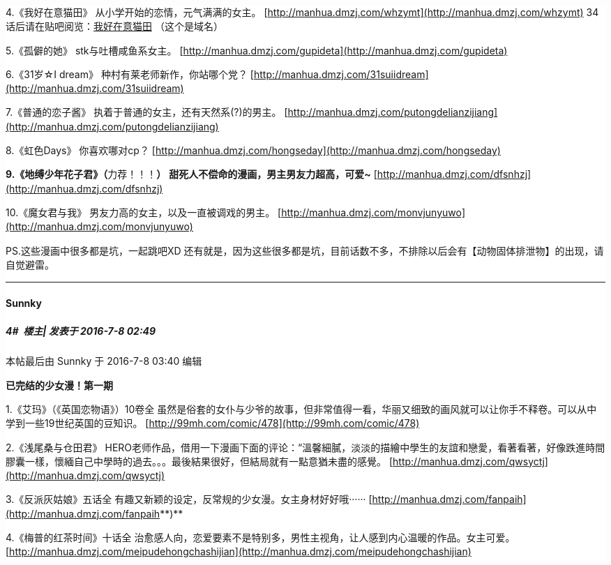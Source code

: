 4.《我好在意猫田》
从小学开始的恋情，元气满满的女主。
[http://manhua.dmzj.com/whzymt](http://manhua.dmzj.com/whzymt)
34话后请在贴吧阅览：[我好在意猫田](http://tieba.baidu.com/f?kw=%CE%D2%BA%C3%D4%DA%D2%E2%C3%A8%CC%EF&amp;fr=ala0&amp;tpl=5)
（这个是域名）

5.《孤僻的她》
stk与吐槽咸鱼系女主。
[http://manhua.dmzj.com/gupideta](http://manhua.dmzj.com/gupideta)

6.《31岁☆I dream》
种村有莱老师新作，你站哪个党？
[http://manhua.dmzj.com/31suiidream](http://manhua.dmzj.com/31suiidream)

7.《普通的恋子酱》
执着于普通的女主，还有天然系(?)的男主。
[http://manhua.dmzj.com/putongdelianzijiang](http://manhua.dmzj.com/putongdelianzijiang)

8.《虹色Days》
你喜欢哪对cp？
[http://manhua.dmzj.com/hongseday](http://manhua.dmzj.com/hongseday)

<strong>9.《地缚少年花子君》（</strong>力荐！！！<strong>）</strong>
<strong>甜死人不偿命的漫画，男主男友力超高，可爱~</strong>
[http://manhua.dmzj.com/dfsnhzj](http://manhua.dmzj.com/dfsnhzj)

10.《魔女君与我》
男友力高的女主，以及一直被调戏的男主。
[http://manhua.dmzj.com/monvjunyuwo](http://manhua.dmzj.com/monvjunyuwo)

PS.这些漫画中很多都是坑，一起跳吧XD
还有就是，因为这些很多都是坑，目前话数不多，不排除以后会有【动物固体排泄物】的出现，请自觉避雷。

*****

####  Sunnky  
##### 4#         楼主| 发表于 2016-7-8 02:49

 本帖最后由 Sunnky 于 2016-7-8 03:40 编辑 

<strong>已完结的少女漫！第一期</strong>

1.《艾玛》（《英国恋物语》）10卷全
虽然是俗套的女仆与少爷的故事，但非常值得一看，华丽又细致的画风就可以让你手不释卷。可以从中学到一些19世纪英国的豆知识。
[http://99mh.com/comic/478](http://99mh.com/comic/478)

2.《浅尾桑与仓田君》
HERO老师作品，借用一下漫画下面的评论：“溫馨細膩，淡淡的描繪中學生的友誼和戀愛，看著看著，好像跌進時間膠囊一樣，懷緬自己中學時的過去。。。最後結果很好，但結局就有一點意猶未盡的感覺。
[http://manhua.dmzj.com/qwsyctj](http://manhua.dmzj.com/qwsyctj)

3.《反派灰姑娘》五话全
有趣又新颖的设定，反常规的少女漫。女主身材好好哦······
[http://manhua.dmzj.com/fanpaih](http://manhua.dmzj.com/fanpaih**)**

4.《梅普的红茶时间》十话全
治愈感人向，恋爱要素不是特别多，男性主视角，让人感到内心温暖的作品。女主可爱。
[http://manhua.dmzj.com/meipudehongchashijian](http://manhua.dmzj.com/meipudehongchashijian)
